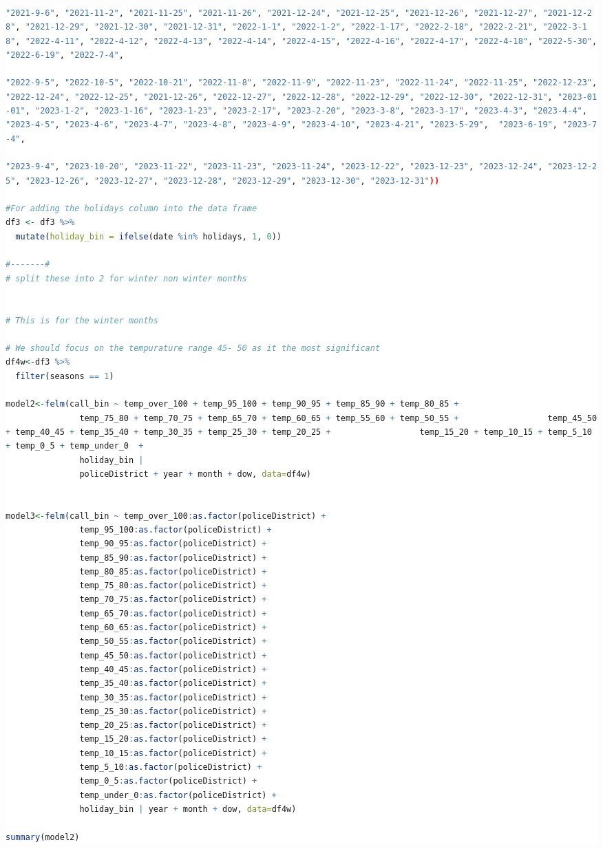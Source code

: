 ``` r
"2021-9-6", "2021-11-2", "2021-11-25", "2021-11-26", "2021-12-24", "2021-12-25", "2021-12-26", "2021-12-27", "2021-12-28", "2021-12-29", "2021-12-30", "2021-12-31", "2022-1-1", "2022-1-2", "2022-1-17", "2022-2-18", "2022-2-21", "2022-3-18", "2022-4-11", "2022-4-12", "2022-4-13", "2022-4-14", "2022-4-15", "2022-4-16", "2022-4-17", "2022-4-18", "2022-5-30", "2022-6-19", "2022-7-4",

"2022-9-5", "2022-10-5", "2022-10-21", "2022-11-8", "2022-11-9", "2022-11-23", "2022-11-24", "2022-11-25", "2022-12-23", "2022-12-24", "2022-12-25", "2021-12-26", "2022-12-27", "2022-12-28", "2022-12-29", "2022-12-30", "2022-12-31", "2023-01-01", "2023-1-2", "2023-1-16", "2023-1-23", "2023-2-17", "2023-2-20", "2023-3-8", "2023-3-17", "2023-4-3", "2023-4-4", "2023-4-5", "2023-4-6", "2023-4-7", "2023-4-8", "2023-4-9", "2023-4-10", "2023-4-21", "2023-5-29",  "2023-6-19", "2023-7-4", 

"2023-9-4", "2023-10-20", "2023-11-22", "2023-11-23", "2023-11-24", "2023-12-22", "2023-12-23", "2023-12-24", "2023-12-25", "2023-12-26", "2023-12-27", "2023-12-28", "2023-12-29", "2023-12-30", "2023-12-31"))

#For adding the holidays column into the data frame
df3 <- df3 %>%
  mutate(holiday_bin = ifelse(date %in% holidays, 1, 0))

#-------#
# split these into 2 for winter non winter months


# This is for the winter months

# We should focus on the tempurature range 45- 50 as it the most significant
df4w<-df3 %>%
  filter(seasons == 1)

model2<-felm(call_bin ~ temp_over_100 + temp_95_100 + temp_90_95 + temp_85_90 + temp_80_85 +
               temp_75_80 + temp_70_75 + temp_65_70 + temp_60_65 + temp_55_60 + temp_50_55 +                  temp_45_50 + temp_40_45 + temp_35_40 + temp_30_35 + temp_25_30 + temp_20_25 +                  temp_15_20 + temp_10_15 + temp_5_10 + temp_0_5 + temp_under_0  +
               holiday_bin |
               policeDistrict + year + month + dow, data=df4w)


model3<-felm(call_bin ~ temp_over_100:as.factor(policeDistrict) + 
               temp_95_100:as.factor(policeDistrict) + 
               temp_90_95:as.factor(policeDistrict) + 
               temp_85_90:as.factor(policeDistrict) + 
               temp_80_85:as.factor(policeDistrict) +
               temp_75_80:as.factor(policeDistrict) + 
               temp_70_75:as.factor(policeDistrict) + 
               temp_65_70:as.factor(policeDistrict) + 
               temp_60_65:as.factor(policeDistrict) + 
               temp_50_55:as.factor(policeDistrict) + 
               temp_45_50:as.factor(policeDistrict) + 
               temp_40_45:as.factor(policeDistrict) + 
               temp_35_40:as.factor(policeDistrict) + 
               temp_30_35:as.factor(policeDistrict) + 
               temp_25_30:as.factor(policeDistrict) + 
               temp_20_25:as.factor(policeDistrict) + 
               temp_15_20:as.factor(policeDistrict) + 
               temp_10_15:as.factor(policeDistrict) + 
               temp_5_10:as.factor(policeDistrict) + 
               temp_0_5:as.factor(policeDistrict) + 
               temp_under_0:as.factor(policeDistrict) + 
               holiday_bin | year + month + dow, data=df4w)

summary(model2)
```
